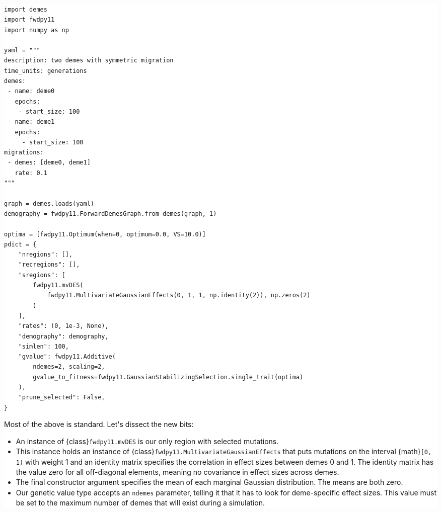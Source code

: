 ```{code-cell} python
import demes
import fwdpy11
import numpy as np

yaml = """
description: two demes with symmetric migration
time_units: generations
demes:
 - name: deme0
   epochs:
    - start_size: 100
 - name: deme1
   epochs:
     - start_size: 100
migrations:
 - demes: [deme0, deme1]
   rate: 0.1
"""

graph = demes.loads(yaml)
demography = fwdpy11.ForwardDemesGraph.from_demes(graph, 1)

optima = [fwdpy11.Optimum(when=0, optimum=0.0, VS=10.0)]
pdict = {
    "nregions": [],
    "recregions": [],
    "sregions": [
        fwdpy11.mvDES(
            fwdpy11.MultivariateGaussianEffects(0, 1, 1, np.identity(2)), np.zeros(2)
        )
    ],
    "rates": (0, 1e-3, None),
    "demography": demography,
    "simlen": 100,
    "gvalue": fwdpy11.Additive(
        ndemes=2, scaling=2,
        gvalue_to_fitness=fwdpy11.GaussianStabilizingSelection.single_trait(optima)
    ),
    "prune_selected": False,
}
```

Most of the above is standard.  Let's dissect the new bits:

* An instance of {class}`fwdpy11.mvDES` is our only region with selected mutations.
* This instance holds an instance of {class}`fwdpy11.MultivariateGaussianEffects`
  that puts mutations on the interval {math}`[0, 1)` with weight 1 and an identity
  matrix specifies the correlation in effect sizes between demes 0 and 1.  The
  identity matrix has the value zero for all off-diagonal elements, meaning
  no covariance in effect sizes across demes.
* The final constructor argument specifies the mean of each marginal Gaussian
  distribution. The means are both zero.
* Our genetic value type accepts an `ndemes` parameter, telling it that it has
  to look for deme-specific effect sizes.  This value must be set to the maximum
  number of demes that will exist during a simulation.
